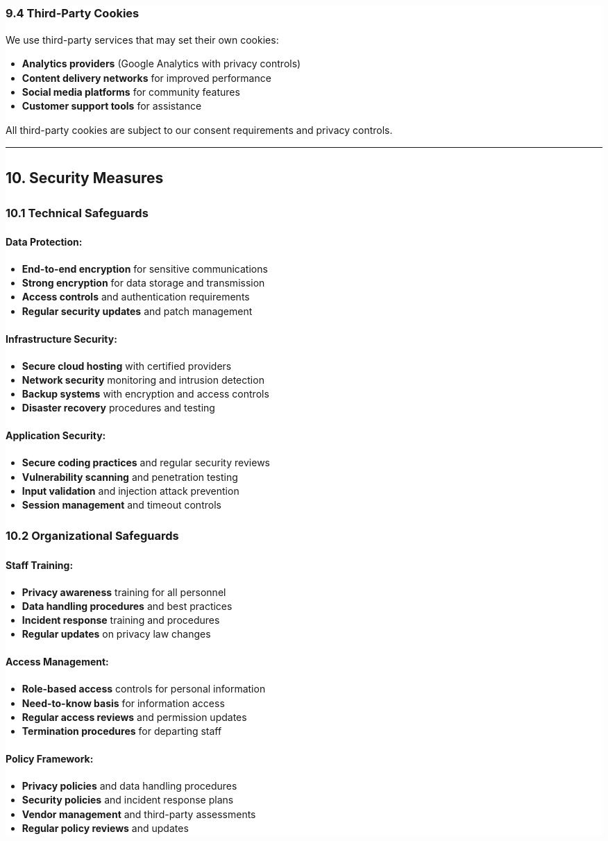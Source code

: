 ### 9.4 Third-Party Cookies

We use third-party services that may set their own cookies:

- **Analytics providers** (Google Analytics with privacy controls)
- **Content delivery networks** for improved performance
- **Social media platforms** for community features
- **Customer support tools** for assistance

All third-party cookies are subject to our consent requirements and privacy controls.

---

## 10. Security Measures

### 10.1 Technical Safeguards

#### Data Protection:
- **End-to-end encryption** for sensitive communications
- **Strong encryption** for data storage and transmission
- **Access controls** and authentication requirements
- **Regular security updates** and patch management

#### Infrastructure Security:
- **Secure cloud hosting** with certified providers
- **Network security** monitoring and intrusion detection
- **Backup systems** with encryption and access controls
- **Disaster recovery** procedures and testing

#### Application Security:
- **Secure coding practices** and regular security reviews
- **Vulnerability scanning** and penetration testing
- **Input validation** and injection attack prevention
- **Session management** and timeout controls

### 10.2 Organizational Safeguards

#### Staff Training:
- **Privacy awareness** training for all personnel
- **Data handling procedures** and best practices
- **Incident response** training and procedures
- **Regular updates** on privacy law changes

#### Access Management:
- **Role-based access** controls for personal information
- **Need-to-know basis** for information access
- **Regular access reviews** and permission updates
- **Termination procedures** for departing staff

#### Policy Framework:
- **Privacy policies** and data handling procedures
- **Security policies** and incident response plans
- **Vendor management** and third-party assessments
- **Regular policy reviews** and updates
